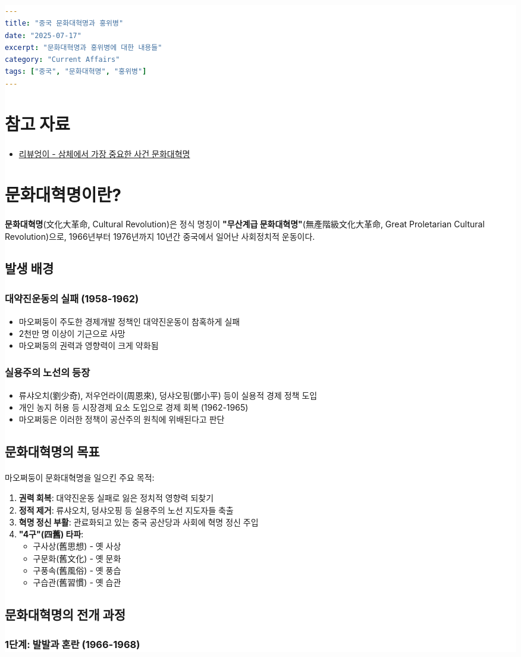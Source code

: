 ```yaml
---
title: "중국 문화대혁명과 홍위병"
date: "2025-07-17"
excerpt: "문화대혁명과 홍위병에 대한 내용들"
category: "Current Affairs"
tags: ["중국", "문화대혁명", "홍위병"]
---
```


# 참고 자료

- [리뷰엉이 - 삼체에서 가장 중요한 사건 문화대혁명](https://www.youtube.com/watch?v=4MwDN41Lja0&t=1349s)

# 문화대혁명이란?

**문화대혁명**(文化大革命, Cultural Revolution)은 정식 명칭이 **"무산계급 문화대혁명"**(無產階級文化大革命, Great Proletarian Cultural Revolution)으로, 1966년부터 1976년까지 10년간 중국에서 일어난 사회정치적 운동이다.

## 발생 배경

### 대약진운동의 실패 (1958-1962)
- 마오쩌둥이 주도한 경제개발 정책인 대약진운동이 참혹하게 실패
- 2천만 명 이상이 기근으로 사망
- 마오쩌둥의 권력과 영향력이 크게 약화됨

### 실용주의 노선의 등장
- 류샤오치(劉少奇), 저우언라이(周恩來), 덩샤오핑(鄧小平) 등이 실용적 경제 정책 도입
- 개인 농지 허용 등 시장경제 요소 도입으로 경제 회복 (1962-1965)
- 마오쩌둥은 이러한 정책이 공산주의 원칙에 위배된다고 판단

## 문화대혁명의 목표

마오쩌둥이 문화대혁명을 일으킨 주요 목적:

1. **권력 회복**: 대약진운동 실패로 잃은 정치적 영향력 되찾기
2. **정적 제거**: 류샤오치, 덩샤오핑 등 실용주의 노선 지도자들 축출
3. **혁명 정신 부활**: 관료화되고 있는 중국 공산당과 사회에 혁명 정신 주입
4. **"4구"(四舊) 타파**: 
   - 구사상(舊思想) - 옛 사상
   - 구문화(舊文化) - 옛 문화
   - 구풍속(舊風俗) - 옛 풍습
   - 구습관(舊習慣) - 옛 습관

## 문화대혁명의 전개 과정

### 1단계: 발발과 혼란 (1966-1968)
